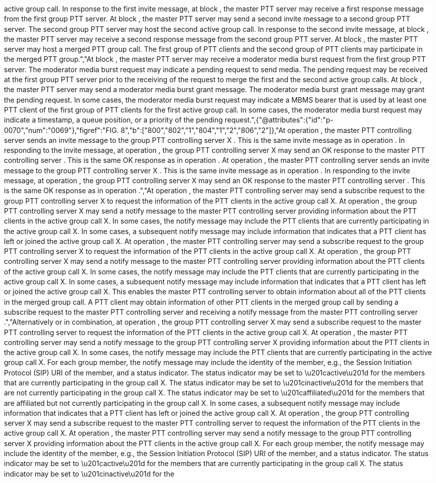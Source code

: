 active group call. In response to the first invite message, at block , the master PTT server may receive a first response message from the first group PTT server. At block , the master PTT server may send a second invite message to a second group PTT server. The second group PTT server may host the second active group call. In response to the second invite message, at block , the master PTT server may receive a second response message from the second group PTT server. At block , the master PTT server may host a merged PTT group call. The first group of PTT clients and the second group of PTT clients may participate in the merged PTT group.","At block , the master PTT server may receive a moderator media burst request from the first group PTT server. The moderator media burst request may indicate a pending request to send media. The pending request may be received at the first group PTT server prior to the receiving of the request to merge the first and the second active group calls. At block , the master PTT server may send a moderator media burst grant message. The moderator media burst grant message may grant the pending request. In some cases, the moderator media burst request may indicate a MBMS bearer that is used by at least one PTT client of the first group of PTT clients for the first active group call. In some cases, the moderator media burst request may indicate a timestamp, a queue position, or a priority of the pending request.",{"@attributes":{"id":"p-0070","num":"0069"},"figref":"FIG. 8","b":["800","802","1","804","1","2","806","2"]},"At operation , the master PTT controlling server  sends an invite message to the group PTT controlling server X . This is the same invite message as in  operation . In responding to the invite message, at operation , the group PTT controlling server X  may send an OK response to the master PTT controlling server . This is the same OK response as in  operation . At operation , the master PTT controlling server  sends an invite message to the group PTT controlling server X . This is the same invite message as in  operation . In responding to the invite message, at operation , the group PTT controlling server X  may send an OK response to the master PTT controlling server . This is the same OK response as in  operation .","At operation , the master PTT controlling server  may send a subscribe request to the group PTT controlling server X  to request the information of the PTT clients in the active group call X. At operation , the group PTT controlling server X  may send a notify message to the master PTT controlling server  providing information about the PTT clients in the active group call X. In some cases, the notify message may include the PTT clients that are currently participating in the active group call X. In some cases, a subsequent notify message may include information that indicates that a PTT client has left or joined the active group call X. At operation , the master PTT controlling server  may send a subscribe request to the group PTT controlling server X  to request the information of the PTT clients in the active group call X. At operation , the group PTT controlling server X  may send a notify message to the master PTT controlling server  providing information about the PTT clients of the active group call X. In some cases, the notify message may include the PTT clients that are currently participating in the active group call X. In some cases, a subsequent notify message may include information that indicates that a PTT client has left or joined the active group call X. This enables the master PTT controlling server  to obtain information about all of the PTT clients in the merged group call. A PTT client may obtain information of other PTT clients in the merged group call by sending a subscribe request to the master PTT controlling server  and receiving a notify message from the master PTT controlling server .","Alternatively or in combination, at operation , the group PTT controlling server X  may send a subscribe request to the master PTT controlling server  to request the information of the PTT clients in the active group call X. At operation , the master PTT controlling server  may send a notify message to the group PTT controlling server X  providing information about the PTT clients in the active group call X. In some cases, the notify message may include the PTT clients that are currently participating in the active group call X. For each group member, the notify message may include the identity of the member, e.g., the Session Initiation Protocol (SIP) URI of the member, and a status indicator. The status indicator may be set to \u201cactive\u201d for the members that are currently participating in the group call X. The status indicator may be set to \u201cinactive\u201d for the members that are not currently participating in the group call X. The status indicator may be set to \u201caffiliated\u201d for the members that are affiliated but not currently participating in the group call X. In some cases, a subsequent notify message may include information that indicates that a PTT client has left or joined the active group call X. At operation , the group PTT controlling server X  may send a subscribe request to the master PTT controlling server  to request the information of the PTT clients in the active group call X. At operation , the master PTT controlling server  may send a notify message to the group PTT controlling server X  providing information about the PTT clients in the active group call X. For each group member, the notify message may include the identity of the member, e.g., the Session Initiation Protocol (SIP) URI of the member, and a status indicator. The status indicator may be set to \u201cactive\u201d for the members that are currently participating in the group call X. The status indicator may be set to \u201cinactive\u201d for the